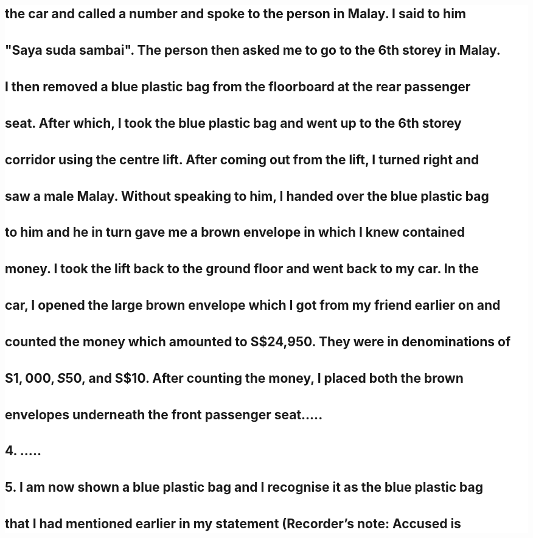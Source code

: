 ## the car and called a number and spoke to the person in Malay. I said to him 

## "Saya suda sambai". The person then asked me to go to the 6th storey in Malay. 

## I then removed a blue plastic bag from the floorboard at the rear passenger 

## seat. After which, I took the blue plastic bag and went up to the 6th storey 

## corridor using the centre lift. After coming out from the lift, I turned right and 

## saw a male Malay. Without speaking to him, I handed over the blue plastic bag 

## to him and he in turn gave me a brown envelope in which I knew contained 

## money. I took the lift back to the ground floor and went back to my car. In the 

## car, I opened the large brown envelope which I got from my friend earlier on and 

## counted the money which amounted to S$24,950. They were in denominations of 

## S$1,000, S$50, and S$10. After counting the money, I placed both the brown 

## envelopes underneath the front passenger seat..... 

## 4. ..... 

## 5. I am now shown a blue plastic bag and I recognise it as the blue plastic bag 

## that I had mentioned earlier in my statement (Recorder’s note: Accused is 
